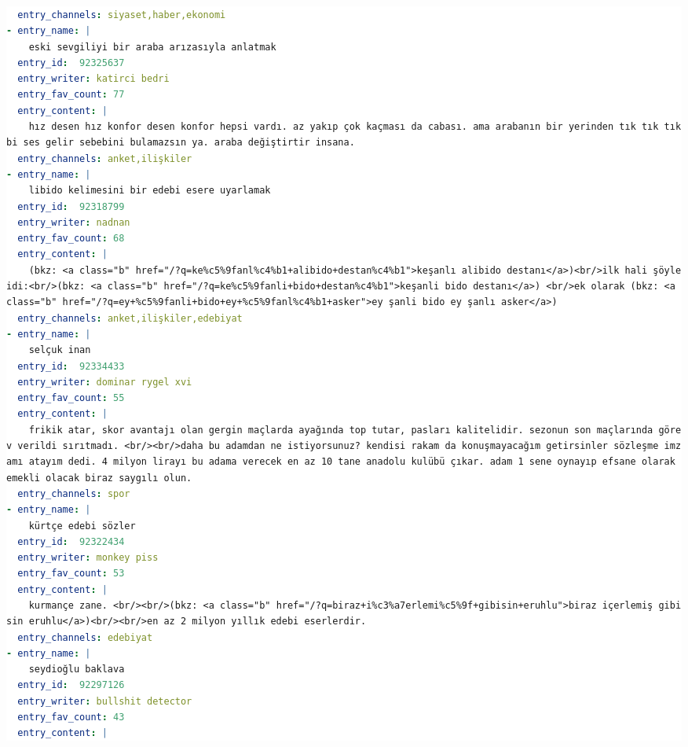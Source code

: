 ```yaml
  entry_channels: siyaset,haber,ekonomi
- entry_name: |
    eski sevgiliyi bir araba arızasıyla anlatmak
  entry_id:  92325637
  entry_writer: katirci bedri
  entry_fav_count: 77
  entry_content: |
    hız desen hız konfor desen konfor hepsi vardı. az yakıp çok kaçması da cabası. ama arabanın bir yerinden tık tık tık bi ses gelir sebebini bulamazsın ya. araba değiştirtir insana.
  entry_channels: anket,ilişkiler
- entry_name: |
    libido kelimesini bir edebi esere uyarlamak
  entry_id:  92318799
  entry_writer: nadnan
  entry_fav_count: 68
  entry_content: |
    (bkz: <a class="b" href="/?q=ke%c5%9fanl%c4%b1+alibido+destan%c4%b1">keşanlı alibido destanı</a>)<br/>ilk hali şöyle idi:<br/>(bkz: <a class="b" href="/?q=ke%c5%9fanli+bido+destan%c4%b1">keşanli bido destanı</a>) <br/>ek olarak (bkz: <a class="b" href="/?q=ey+%c5%9fanli+bido+ey+%c5%9fanl%c4%b1+asker">ey şanli bido ey şanlı asker</a>)
  entry_channels: anket,ilişkiler,edebiyat
- entry_name: |
    selçuk inan
  entry_id:  92334433
  entry_writer: dominar rygel xvi
  entry_fav_count: 55
  entry_content: |
    frikik atar, skor avantajı olan gergin maçlarda ayağında top tutar, pasları kalitelidir. sezonun son maçlarında görev verildi sırıtmadı. <br/><br/>daha bu adamdan ne istiyorsunuz? kendisi rakam da konuşmayacağım getirsinler sözleşme imzamı atayım dedi. 4 milyon lirayı bu adama verecek en az 10 tane anadolu kulübü çıkar. adam 1 sene oynayıp efsane olarak emekli olacak biraz saygılı olun.
  entry_channels: spor
- entry_name: |
    kürtçe edebi sözler
  entry_id:  92322434
  entry_writer: monkey piss
  entry_fav_count: 53
  entry_content: |
    kurmançe zane. <br/><br/>(bkz: <a class="b" href="/?q=biraz+i%c3%a7erlemi%c5%9f+gibisin+eruhlu">biraz içerlemiş gibisin eruhlu</a>)<br/><br/>en az 2 milyon yıllık edebi eserlerdir.
  entry_channels: edebiyat
- entry_name: |
    seydioğlu baklava
  entry_id:  92297126
  entry_writer: bullshit detector
  entry_fav_count: 43
  entry_content: |
```